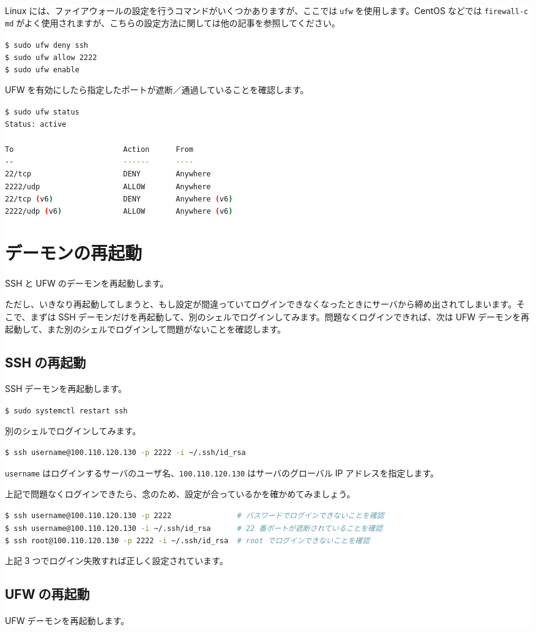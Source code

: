 Linux には、ファイアウォールの設定を行うコマンドがいくつかありますが、ここでは `ufw` を使用します。CentOS などでは `firewall-cmd` がよく使用されますが、こちらの設定方法に関しては他の記事を参照してください。

```bash
$ sudo ufw deny ssh
$ sudo ufw allow 2222
$ sudo ufw enable
```

UFW を有効にしたら指定したポートが遮断／通過していることを確認します。

```bash
$ sudo ufw status
Status: active

To                         Action      From
--                         ------      ----
22/tcp                     DENY        Anywhere
2222/udp                   ALLOW       Anywhere
22/tcp (v6)                DENY        Anywhere (v6)
2222/udp (v6)              ALLOW       Anywhere (v6)
```

# デーモンの再起動
SSH と UFW のデーモンを再起動します。

ただし、いきなり再起動してしまうと、もし設定が間違っていてログインできなくなったときにサーバから締め出されてしまいます。そこで、まずは SSH デーモンだけを再起動して、別のシェルでログインしてみます。問題なくログインできれば、次は UFW デーモンを再起動して、また別のシェルでログインして問題がないことを確認します。

## SSH の再起動
SSH デーモンを再起動します。

```bash
$ sudo systemctl restart ssh
```

別のシェルでログインしてみます。

```bash
$ ssh username@100.110.120.130 -p 2222 -i ~/.ssh/id_rsa
```

`username` はログインするサーバのユーザ名、`100.110.120.130` はサーバのグローバル IP アドレスを指定します。

上記で問題なくログインできたら、念のため、設定が合っているかを確かめてみましょう。

```bash
$ ssh username@100.110.120.130 -p 2222               # パスワードでログインできないことを確認
$ ssh username@100.110.120.130 -i ~/.ssh/id_rsa      # 22 番ポートが遮断されていることを確認
$ ssh root@100.110.120.130 -p 2222 -i ~/.ssh/id_rsa  # root でログインできないことを確認
```

上記 3 つでログイン失敗すれば正しく設定されています。

## UFW の再起動
UFW デーモンを再起動します。
